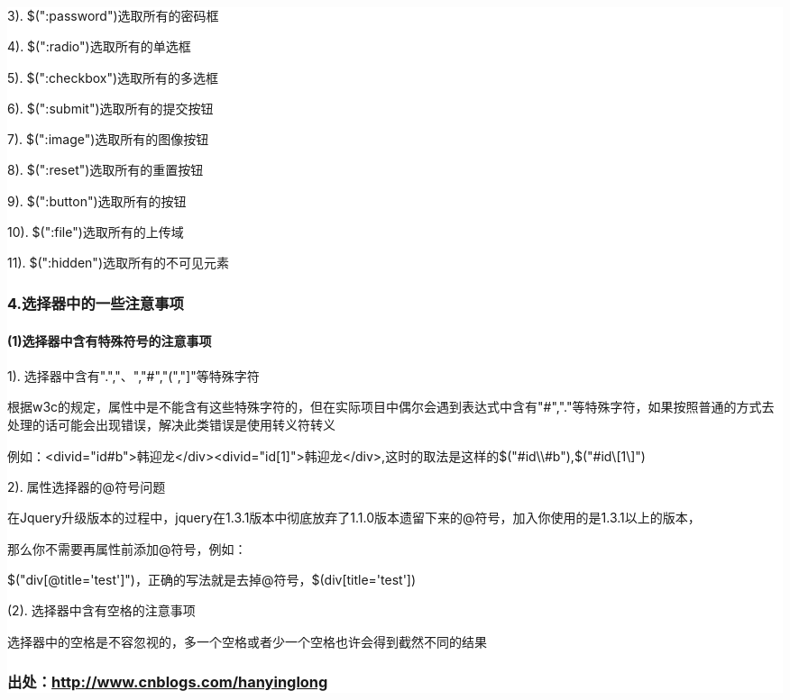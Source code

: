 3). $(":password")选取所有的密码框

4). $(":radio")选取所有的单选框

5). $(":checkbox")选取所有的多选框

6). $(":submit")选取所有的提交按钮

7). $(":image")选取所有的图像按钮

8). $(":reset")选取所有的重置按钮

9). $(":button")选取所有的按钮

10). $(":file")选取所有的上传域

11). $(":hidden")选取所有的不可见元素

### 4.选择器中的一些注意事项

#### (1)选择器中含有特殊符号的注意事项

1). 选择器中含有".","、","#","(","]"等特殊字符

根据w3c的规定，属性中是不能含有这些特殊字符的，但在实际项目中偶尔会遇到表达式中含有"#","."等特殊字符，如果按照普通的方式去处理的话可能会出现错误，解决此类错误是使用转义符转义

例如：&lt;divid="id#b">韩迎龙&lt;/div>&lt;divid="id[1]">韩迎龙&lt;/div>,这时的取法是这样的$("#id\\#b"),$("#id\\[1\\]")

2). 属性选择器的@符号问题

在Jquery升级版本的过程中，jquery在1.3.1版本中彻底放弃了1.1.0版本遗留下来的@符号，加入你使用的是1.3.1以上的版本，

那么你不需要再属性前添加@符号，例如：

$("div[@title='test']")，正确的写法就是去掉@符号，$(div[title='test'])

(2). 选择器中含有空格的注意事项

选择器中的空格是不容忽视的，多一个空格或者少一个空格也许会得到截然不同的结果
　　
### 出处：http://www.cnblogs.com/hanyinglong     　　
